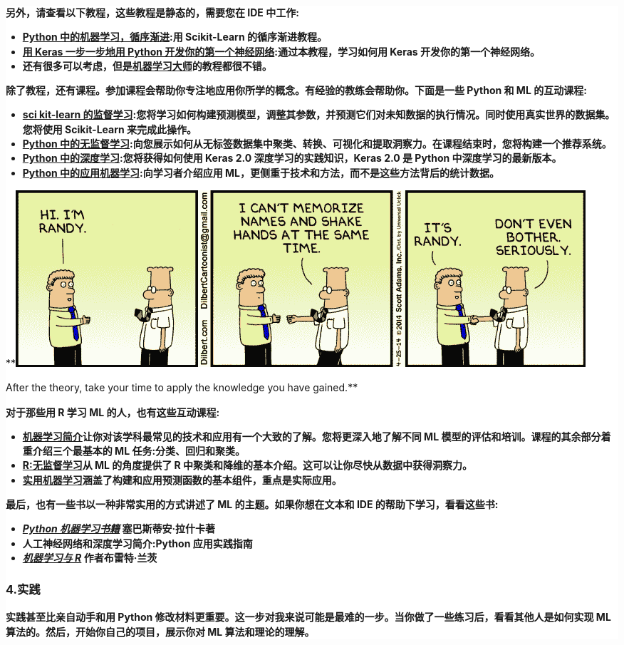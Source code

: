 **另外，请查看以下教程，这些教程是静态的，需要您在 IDE 中工作:**

*   **[Python 中的机器学习，循序渐进](http://machinelearningmastery.com/machine-learning-in-python-step-by-step/):用 Scikit-Learn 的循序渐进教程。**
*   **[用 Keras 一步一步地用 Python 开发你的第一个神经网络](http://machinelearningmastery.com/tutorial-first-neural-network-python-keras/):通过本教程，学习如何用 Keras 开发你的第一个神经网络。**
*   **还有很多可以考虑，但是[机器学习大师](http://www.machinelearningmastery.com/)的教程都很不错。**

**除了教程，还有课程。参加课程会帮助你专注地应用你所学的概念。有经验的教练会帮助你。下面是一些 Python 和 ML 的互动课程:**

*   **[sci kit-learn 的监督学习](https://www.datacamp.com/courses/supervised-learning-with-scikit-learn):您将学习如何构建预测模型，调整其参数，并预测它们对未知数据的执行情况。同时使用真实世界的数据集。您将使用 Scikit-Learn 来完成此操作。**
*   **[Python 中的无监督学习](https://www.datacamp.com/courses/unsupervised-learning-in-python):向您展示如何从无标签数据集中聚类、转换、可视化和提取洞察力。在课程结束时，您将构建一个推荐系统。**
*   **[Python 中的深度学习](https://www.datacamp.com/courses/deep-learning-in-python):您将获得如何使用 Keras 2.0 深度学习的实践知识，Keras 2.0 是 Python 中深度学习的最新版本。**
*   **[Python 中的应用机器学习](https://www.coursera.org/learn/python-machine-learning):向学习者介绍应用 ML，更侧重于技术和方法，而不是这些方法背后的统计数据。**

**![3V20GPHNc3Ubmi3HdE1rWaKy9w7nX8sJVMkQ](img/3c993ada1b9e8f4aa59a5deae8376898.png)

After the theory, take your time to apply the knowledge you have gained.** 

**对于那些用 R 学习 ML 的人，也有这些互动课程:**

*   **[机器学习简介](https://www.datacamp.com/courses/introduction-to-machine-learning-with-r)让你对该学科最常见的技术和应用有一个大致的了解。您将更深入地了解不同 ML 模型的评估和培训。课程的其余部分着重介绍三个最基本的 ML 任务:分类、回归和聚类。**
*   **[R:无监督学习](https://www.datacamp.com/courses/unsupervised-learning-in-r)从 ML 的角度提供了 R 中聚类和降维的基本介绍。这可以让你尽快从数据中获得洞察力。**
*   **[实用机器学习](https://www.coursera.org/learn/practical-machine-learning)涵盖了构建和应用预测函数的基本组件，重点是实际应用。**

**最后，也有一些书以一种非常实用的方式讲述了 ML 的主题。如果你想在文本和 IDE 的帮助下学习，看看这些书:**

*   **[*Python 机器学习书籍*](https://github.com/rasbt/python-machine-learning-book) 塞巴斯蒂安·拉什卡著**
*   **人工神经网络和深度学习简介:Python 应用实践指南**
*   **[*机器学习与 R*](https://books.google.be/books/about/Machine_Learning_with_R.html?id=ZQu8AQAAQBAJ&source=kp_cover&redir_esc=y) 作者布雷特·兰茨**

### **4.实践**

**实践甚至比亲自动手和用 Python 修改材料更重要。这一步对我来说可能是最难的一步。当你做了一些练习后，看看其他人是如何实现 ML 算法的。然后，开始你自己的项目，展示你对 ML 算法和理论的理解。**
